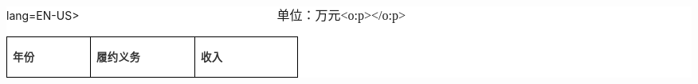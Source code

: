 lang=EN-US>&nbsp;&nbsp;&nbsp;&nbsp;&nbsp;&nbsp;&nbsp;&nbsp;&nbsp;&nbsp;&nbsp;&nbsp;&nbsp;&nbsp;&nbsp;&nbsp;&nbsp;&nbsp;&nbsp;&nbsp;&nbsp;&nbsp;&nbsp;&nbsp;&nbsp;&nbsp;&nbsp;&nbsp;&nbsp;&nbsp;&nbsp;&nbsp;&nbsp;&nbsp;&nbsp;&nbsp;&nbsp;&nbsp;&nbsp;&nbsp;&nbsp;&nbsp;&nbsp;&nbsp;&nbsp;&nbsp;&nbsp;&nbsp;&nbsp;&nbsp;&nbsp;&nbsp;&nbsp;&nbsp;&nbsp;&nbsp;&nbsp;&nbsp;&nbsp;&nbsp;&nbsp;&nbsp; 
</SPAN></SPAN><SPAN 
style="FONT-SIZE: 12pt; FONT-FAMILY: 宋体; LINE-HEIGHT: 150%; mso-bidi-font-family: 宋体; mso-ascii-theme-font: major-fareast; mso-fareast-theme-font: major-fareast; mso-hansi-theme-font: major-fareast; mso-font-kerning: 0pt">单位：万元<SPAN 
lang=EN-US><o:p></o:p></SPAN></SPAN></P>
<P>
<TABLE class=MsoNormalTable 
style="WIDTH: 507.6pt; BACKGROUND: white; BORDER-COLLAPSE: collapse; mso-padding-alt: 0cm 0cm 0cm 0cm; mso-yfti-tbllook: 1184" 
cellSpacing=0 cellPadding=0 width=677 border=0>
  <TBODY>
  <TR style="mso-yfti-irow: 0; mso-yfti-firstrow: yes">
    <TD 
    style="BORDER-TOP: windowtext 1pt solid; BORDER-RIGHT: windowtext 1pt solid; WIDTH: 67.5pt; BORDER-BOTTOM: windowtext 1pt solid; PADDING-BOTTOM: 0cm; PADDING-TOP: 0cm; PADDING-LEFT: 5.25pt; BORDER-LEFT: windowtext 1pt solid; PADDING-RIGHT: 5.25pt; BACKGROUND-COLOR: transparent; mso-border-alt: solid windowtext .75pt" 
    rowSpan=2 width=90>
      <P class=MsoNormalCxSpMiddle 
      style="LINE-HEIGHT: 150%; mso-pagination: widow-orphan; mso-mirror-indents: yes"><B><SPAN 
      style="FONT-SIZE: 10pt; FONT-FAMILY: 宋体; COLOR: #333333; LETTER-SPACING: 0.4pt; LINE-HEIGHT: 150%; mso-bidi-font-family: 宋体; mso-ascii-theme-font: major-fareast; mso-fareast-theme-font: major-fareast; mso-hansi-theme-font: major-fareast; mso-font-kerning: 0pt; mso-bidi-font-size: 12.0pt">年份</SPAN></B><SPAN 
      lang=EN-US 
      style="FONT-SIZE: 10pt; FONT-FAMILY: 宋体; COLOR: #333333; LETTER-SPACING: 0.4pt; LINE-HEIGHT: 150%; mso-bidi-font-family: 宋体; mso-ascii-theme-font: major-fareast; mso-fareast-theme-font: major-fareast; mso-hansi-theme-font: major-fareast; mso-font-kerning: 0pt; mso-bidi-font-size: 12.0pt"><o:p></o:p></SPAN></P></TD>
    <TD 
    style="BORDER-TOP: windowtext 1pt solid; BORDER-RIGHT: windowtext 1pt solid; WIDTH: 87pt; BORDER-BOTTOM: windowtext 1pt solid; PADDING-BOTTOM: 0cm; PADDING-TOP: 0cm; PADDING-LEFT: 5.25pt; BORDER-LEFT: #f0f0f0; PADDING-RIGHT: 5.25pt; BACKGROUND-COLOR: transparent; mso-border-bottom-alt: solid windowtext .75pt; mso-border-top-alt: solid windowtext .75pt; mso-border-right-alt: solid windowtext .75pt" 
    rowSpan=2 width=116>
      <P class=MsoNormalCxSpMiddle 
      style="LINE-HEIGHT: 150%; mso-pagination: widow-orphan; mso-mirror-indents: yes"><B><SPAN 
      style="FONT-SIZE: 10pt; FONT-FAMILY: 宋体; COLOR: #333333; LETTER-SPACING: 0.4pt; LINE-HEIGHT: 150%; mso-bidi-font-family: 宋体; mso-ascii-theme-font: major-fareast; mso-fareast-theme-font: major-fareast; mso-hansi-theme-font: major-fareast; mso-font-kerning: 0pt; mso-bidi-font-size: 12.0pt">履约义务</SPAN></B><SPAN 
      lang=EN-US 
      style="FONT-SIZE: 10pt; FONT-FAMILY: 宋体; COLOR: #333333; LETTER-SPACING: 0.4pt; LINE-HEIGHT: 150%; mso-bidi-font-family: 宋体; mso-ascii-theme-font: major-fareast; mso-fareast-theme-font: major-fareast; mso-hansi-theme-font: major-fareast; mso-font-kerning: 0pt; mso-bidi-font-size: 12.0pt"><o:p></o:p></SPAN></P></TD>
    <TD 
    style="BORDER-TOP: windowtext 1pt solid; BORDER-RIGHT: windowtext 1pt solid; WIDTH: 85.5pt; BORDER-BOTTOM: windowtext 1pt solid; PADDING-BOTTOM: 0cm; PADDING-TOP: 0cm; PADDING-LEFT: 5.25pt; BORDER-LEFT: #f0f0f0; PADDING-RIGHT: 5.25pt; BACKGROUND-COLOR: transparent; mso-border-bottom-alt: solid windowtext .75pt; mso-border-top-alt: solid windowtext .75pt; mso-border-right-alt: solid windowtext .75pt" 
    rowSpan=2 width=114>
      <P class=MsoNormalCxSpMiddle 
      style="LINE-HEIGHT: 150%; mso-pagination: widow-orphan; mso-mirror-indents: yes"><B><SPAN 
      style="FONT-SIZE: 10pt; FONT-FAMILY: 宋体; COLOR: #333333; LETTER-SPACING: 0.4pt; LINE-HEIGHT: 150%; mso-bidi-font-family: 宋体; mso-ascii-theme-font: major-fareast; mso-fareast-theme-font: major-fareast; mso-hansi-theme-font: major-fareast; mso-font-kerning: 0pt; mso-bidi-font-size: 12.0pt">收入</SPAN></B><SPAN 